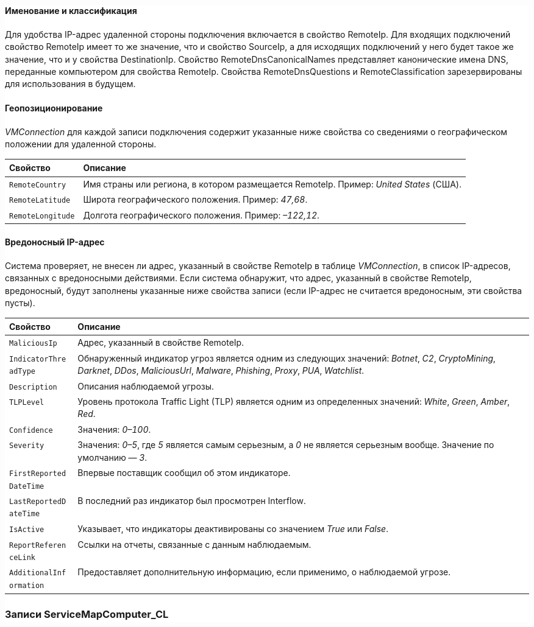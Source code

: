 #### <a name="naming-and-classification"></a>Именование и классификация

Для удобства IP-адрес удаленной стороны подключения включается в свойство RemoteIp. Для входящих подключений свойство RemoteIp имеет то же значение, что и свойство SourceIp, а для исходящих подключений у него будет такое же значение, что и у свойства DestinationIp. Свойство RemoteDnsCanonicalNames представляет канонические имена DNS, переданные компьютером для свойства RemoteIp. Свойства RemoteDnsQuestions и RemoteClassification зарезервированы для использования в будущем. 

#### <a name="geolocation"></a>Геопозиционирование

*VMConnection* для каждой записи подключения содержит указанные ниже свойства со сведениями о географическом положении для удаленной стороны. 

| Свойство | Описание |
|:--|:--|
| `RemoteCountry` |Имя страны или региона, в котором размещается RemoteIp.  Пример: *United States* (США). |
| `RemoteLatitude` |Широта географического положения.  Пример: *47,68*. |
| `RemoteLongitude` |Долгота географического положения.  Пример: *–122,12*. |

#### <a name="malicious-ip"></a>Вредоносный IP-адрес

Система проверяет, не внесен ли адрес, указанный в свойстве RemoteIp в таблице *VMConnection*, в список IP-адресов, связанных с вредоносными действиями. Если система обнаружит, что адрес, указанный в свойстве RemoteIp, вредоносный, будут заполнены указанные ниже свойства записи (если IP-адрес не считается вредоносным, эти свойства пусты).

| Свойство | Описание |
|:--|:--|
| `MaliciousIp` |Адрес, указанный в свойстве RemoteIp. |
| `IndicatorThreadType` |Обнаруженный индикатор угроз является одним из следующих значений: *Botnet*, *C2*, *CryptoMining*, *Darknet*, *DDos*, *MaliciousUrl*, *Malware*, *Phishing*, *Proxy*, *PUA*, *Watchlist*.   |
| `Description` |Описания наблюдаемой угрозы. |
| `TLPLevel` |Уровень протокола Traffic Light (TLP) является одним из определенных значений: *White*, *Green*, *Amber*, *Red*. |
| `Confidence` |Значения: *0–100*. |
| `Severity` |Значения: *0–5*, где *5* является самым серьезным, а *0* не является серьезным вообще. Значение по умолчанию — *3*.  |
| `FirstReportedDateTime` |Впервые поставщик сообщил об этом индикаторе. |
| `LastReportedDateTime` |В последний раз индикатор был просмотрен Interflow. |
| `IsActive` |Указывает, что индикаторы деактивированы со значением *True* или *False*. |
| `ReportReferenceLink` |Ссылки на отчеты, связанные с данным наблюдаемым. |
| `AdditionalInformation` |Предоставляет дополнительную информацию, если применимо, о наблюдаемой угрозе. |

### <a name="servicemapcomputer_cl-records"></a>Записи ServiceMapComputer_CL
